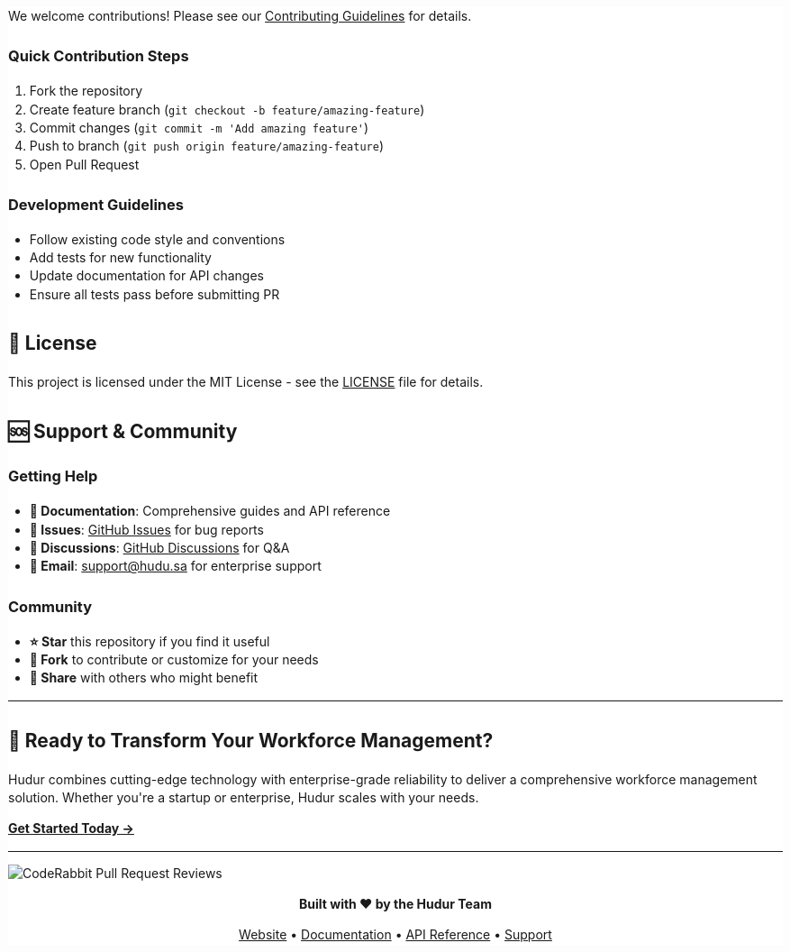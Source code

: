 We welcome contributions! Please see our [Contributing Guidelines](CONTRIBUTING.md) for details.

### **Quick Contribution Steps**
1. Fork the repository
2. Create feature branch (`git checkout -b feature/amazing-feature`)
3. Commit changes (`git commit -m 'Add amazing feature'`)
4. Push to branch (`git push origin feature/amazing-feature`)
5. Open Pull Request

### **Development Guidelines**
- Follow existing code style and conventions
- Add tests for new functionality
- Update documentation for API changes
- Ensure all tests pass before submitting PR

## 📄 License

This project is licensed under the MIT License - see the [LICENSE](LICENSE) file for details.

## 🆘 Support & Community

### **Getting Help**
- **📖 Documentation**: Comprehensive guides and API reference
- **🐛 Issues**: [GitHub Issues](https://github.com/your-org/hudur/issues) for bug reports
- **💬 Discussions**: [GitHub Discussions](https://github.com/your-org/hudur/discussions) for Q&A
- **📧 Email**: support@hudu.sa for enterprise support

### **Community**
- **⭐ Star** this repository if you find it useful
- **🍴 Fork** to contribute or customize for your needs
- **📢 Share** with others who might benefit

---

## 🌟 **Ready to Transform Your Workforce Management?**

Hudur combines cutting-edge technology with enterprise-grade reliability to deliver a comprehensive workforce management solution. Whether you're a startup or enterprise, Hudur scales with your needs.

**[Get Started Today →](docs/getting-started.md)**

---
![CodeRabbit Pull Request Reviews](https://img.shields.io/coderabbit/prs/github/Alsairy/AttendancePro?utm_source=oss&utm_medium=github&utm_campaign=Alsairy%2FAttendancePro&labelColor=171717&color=FF570A&link=https%3A%2F%2Fcoderabbit.ai&label=CodeRabbit+Reviews)

<div align="center">

**Built with ❤️ by the Hudur Team**

[Website](https://hudu.sa) • [Documentation](docs/) • [API Reference](docs/api/) • [Support](mailto:support@hudu.sa)

</div>

